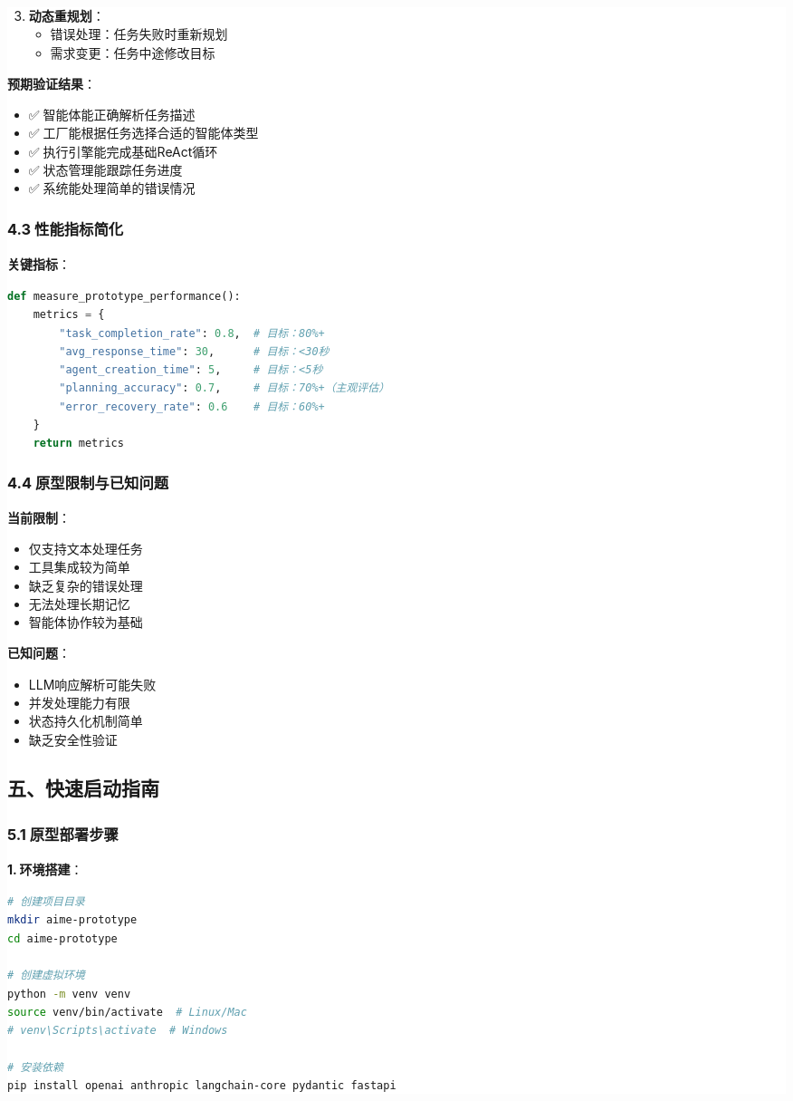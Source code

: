 3. **动态重规划**：
   - 错误处理：任务失败时重新规划
   - 需求变更：任务中途修改目标

**预期验证结果**：
- ✅ 智能体能正确解析任务描述
- ✅ 工厂能根据任务选择合适的智能体类型  
- ✅ 执行引擎能完成基础ReAct循环
- ✅ 状态管理能跟踪任务进度
- ✅ 系统能处理简单的错误情况

### 4.3 性能指标简化

**关键指标**：
```python
def measure_prototype_performance():
    metrics = {
        "task_completion_rate": 0.8,  # 目标：80%+
        "avg_response_time": 30,      # 目标：<30秒
        "agent_creation_time": 5,     # 目标：<5秒
        "planning_accuracy": 0.7,     # 目标：70%+（主观评估）
        "error_recovery_rate": 0.6    # 目标：60%+
    }
    return metrics
```

### 4.4 原型限制与已知问题

**当前限制**：
- 仅支持文本处理任务
- 工具集成较为简单
- 缺乏复杂的错误处理
- 无法处理长期记忆
- 智能体协作较为基础

**已知问题**：
- LLM响应解析可能失败
- 并发处理能力有限
- 状态持久化机制简单
- 缺乏安全性验证

## 五、快速启动指南

### 5.1 原型部署步骤

**1. 环境搭建**：
```bash
# 创建项目目录
mkdir aime-prototype
cd aime-prototype

# 创建虚拟环境
python -m venv venv
source venv/bin/activate  # Linux/Mac
# venv\Scripts\activate  # Windows

# 安装依赖
pip install openai anthropic langchain-core pydantic fastapi
```
